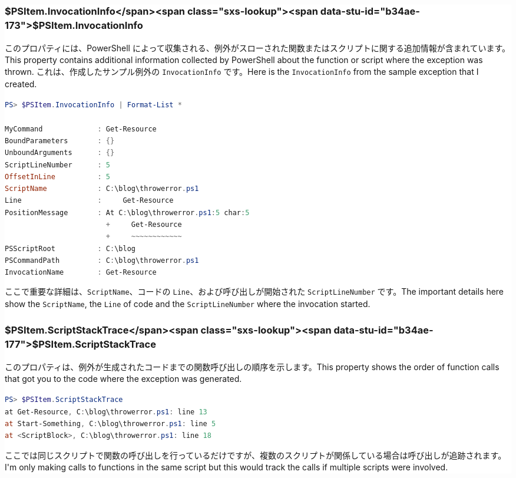 ### <a name="psiteminvocationinfo"></a><span data-ttu-id="b34ae-173">$PSItem.InvocationInfo</span><span class="sxs-lookup"><span data-stu-id="b34ae-173">$PSItem.InvocationInfo</span></span>

<span data-ttu-id="b34ae-174">このプロパティには、PowerShell によって収集される、例外がスローされた関数またはスクリプトに関する追加情報が含まれています。</span><span class="sxs-lookup"><span data-stu-id="b34ae-174">This property contains additional information collected by PowerShell about the function or script where the exception was thrown.</span></span> <span data-ttu-id="b34ae-175">これは、作成したサンプル例外の `InvocationInfo` です。</span><span class="sxs-lookup"><span data-stu-id="b34ae-175">Here is the `InvocationInfo` from the sample exception that I created.</span></span>

```powershell
PS> $PSItem.InvocationInfo | Format-List *

MyCommand             : Get-Resource
BoundParameters       : {}
UnboundArguments      : {}
ScriptLineNumber      : 5
OffsetInLine          : 5
ScriptName            : C:\blog\throwerror.ps1
Line                  :     Get-Resource
PositionMessage       : At C:\blog\throwerror.ps1:5 char:5
                        +     Get-Resource
                        +     ~~~~~~~~~~~~
PSScriptRoot          : C:\blog
PSCommandPath         : C:\blog\throwerror.ps1
InvocationName        : Get-Resource
```

<span data-ttu-id="b34ae-176">ここで重要な詳細は、`ScriptName`、コードの `Line`、および呼び出しが開始された `ScriptLineNumber` です。</span><span class="sxs-lookup"><span data-stu-id="b34ae-176">The important details here show the `ScriptName`, the `Line` of code and the `ScriptLineNumber` where the invocation started.</span></span>

### <a name="psitemscriptstacktrace"></a><span data-ttu-id="b34ae-177">$PSItem.ScriptStackTrace</span><span class="sxs-lookup"><span data-stu-id="b34ae-177">$PSItem.ScriptStackTrace</span></span>

<span data-ttu-id="b34ae-178">このプロパティは、例外が生成されたコードまでの関数呼び出しの順序を示します。</span><span class="sxs-lookup"><span data-stu-id="b34ae-178">This property shows the order of function calls that got you to the code where the exception was generated.</span></span>

```powershell
PS> $PSItem.ScriptStackTrace
at Get-Resource, C:\blog\throwerror.ps1: line 13
at Start-Something, C:\blog\throwerror.ps1: line 5
at <ScriptBlock>, C:\blog\throwerror.ps1: line 18
```

<span data-ttu-id="b34ae-179">ここでは同じスクリプトで関数の呼び出しを行っているだけですが、複数のスクリプトが関係している場合は呼び出しが追跡されます。</span><span class="sxs-lookup"><span data-stu-id="b34ae-179">I'm only making calls to functions in the same script but this would track the calls if multiple scripts were involved.</span></span>
